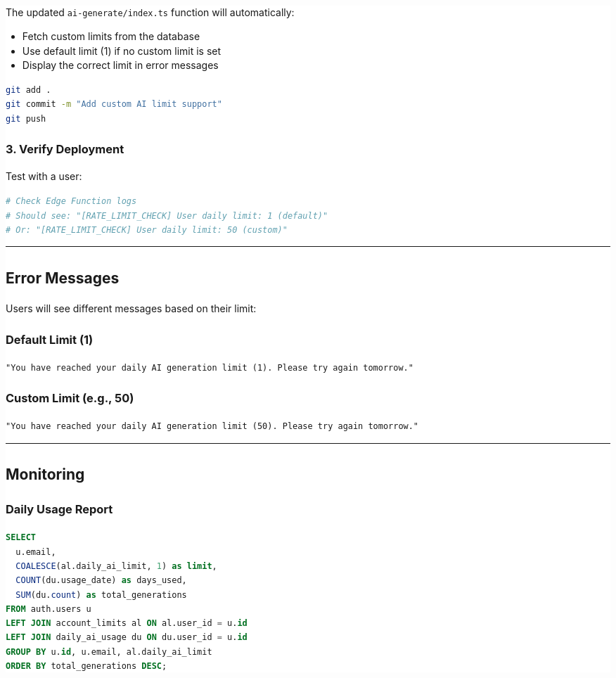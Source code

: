 The updated `ai-generate/index.ts` function will automatically:
- Fetch custom limits from the database
- Use default limit (1) if no custom limit is set
- Display the correct limit in error messages

```bash
git add .
git commit -m "Add custom AI limit support"
git push
```

### 3. Verify Deployment

Test with a user:

```bash
# Check Edge Function logs
# Should see: "[RATE_LIMIT_CHECK] User daily limit: 1 (default)"
# Or: "[RATE_LIMIT_CHECK] User daily limit: 50 (custom)"
```

---

## Error Messages

Users will see different messages based on their limit:

### Default Limit (1)
```
"You have reached your daily AI generation limit (1). Please try again tomorrow."
```

### Custom Limit (e.g., 50)
```
"You have reached your daily AI generation limit (50). Please try again tomorrow."
```

---

## Monitoring

### Daily Usage Report

```sql
SELECT 
  u.email,
  COALESCE(al.daily_ai_limit, 1) as limit,
  COUNT(du.usage_date) as days_used,
  SUM(du.count) as total_generations
FROM auth.users u
LEFT JOIN account_limits al ON al.user_id = u.id
LEFT JOIN daily_ai_usage du ON du.user_id = u.id
GROUP BY u.id, u.email, al.daily_ai_limit
ORDER BY total_generations DESC;
```
